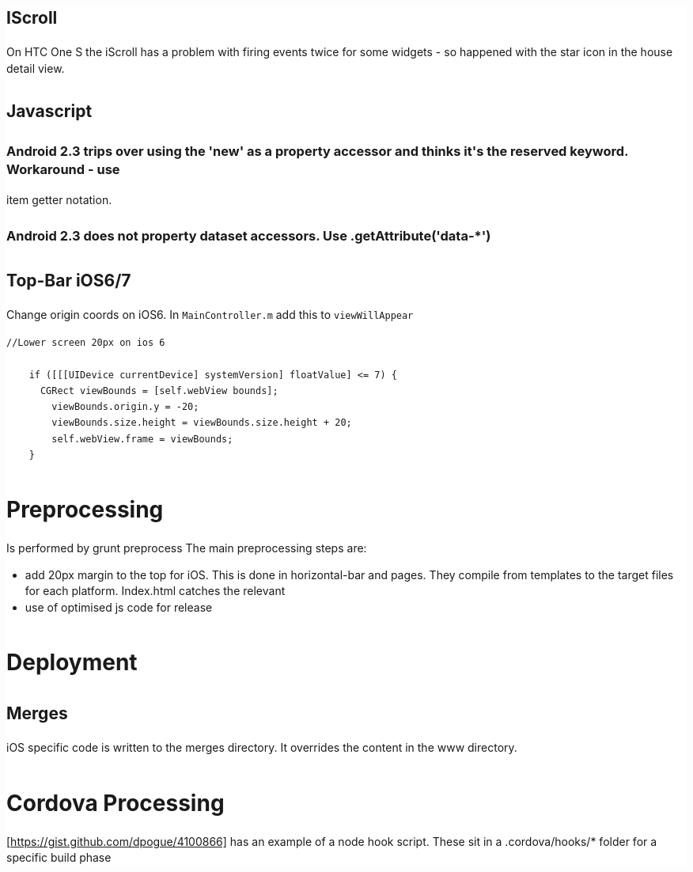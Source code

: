 ## IScroll
On HTC One S the iScroll has a problem with firing events twice for some widgets - so happened with the star icon in the house
detail view.

## Javascript
### Android 2.3 trips over using the 'new' as a property accessor and thinks it's the reserved keyword. Workaround - use
item getter notation.
### Android 2.3 does not property dataset accessors. Use .getAttribute('data-*')

## Top-Bar iOS6/7
Change origin coords on iOS6.
In `MainController.m` add this to `viewWillAppear`
```
//Lower screen 20px on ios 6

    if ([[[UIDevice currentDevice] systemVersion] floatValue] <= 7) {
      CGRect viewBounds = [self.webView bounds];
        viewBounds.origin.y = -20;
        viewBounds.size.height = viewBounds.size.height + 20;
        self.webView.frame = viewBounds;
    }

```

# Preprocessing
Is performed by grunt preprocess
The main preprocessing steps are:
- add 20px margin to the top for iOS. This is done in horizontal-bar and pages. They compile from templates to the target files for each platform. Index.html catches the relevant
- use of optimised js code for release

# Deployment
## Merges
iOS specific code is written to the merges directory.
It overrides the content in the www directory.

# Cordova Processing
[https://gist.github.com/dpogue/4100866] has an example of a node hook script.
These sit in a .cordova/hooks/* folder for a specific build phase
